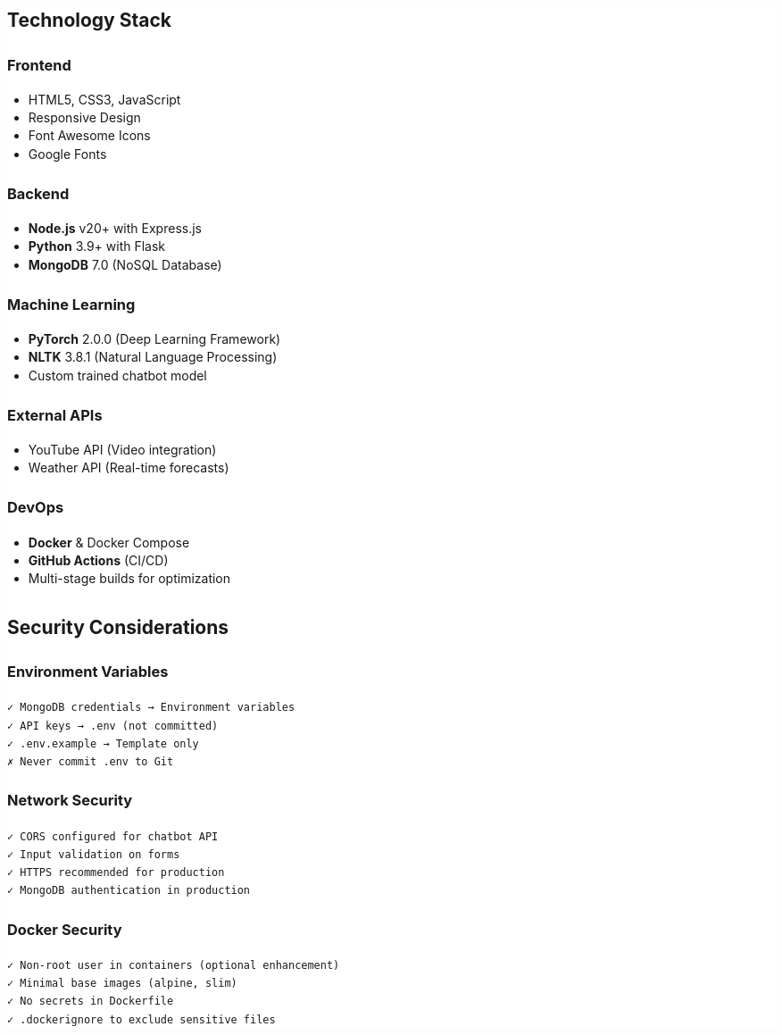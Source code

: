 ## Technology Stack

### Frontend
- HTML5, CSS3, JavaScript
- Responsive Design
- Font Awesome Icons
- Google Fonts

### Backend
- **Node.js** v20+ with Express.js
- **Python** 3.9+ with Flask
- **MongoDB** 7.0 (NoSQL Database)

### Machine Learning
- **PyTorch** 2.0.0 (Deep Learning Framework)
- **NLTK** 3.8.1 (Natural Language Processing)
- Custom trained chatbot model

### External APIs
- YouTube API (Video integration)
- Weather API (Real-time forecasts)

### DevOps
- **Docker** & Docker Compose
- **GitHub Actions** (CI/CD)
- Multi-stage builds for optimization

## Security Considerations

### Environment Variables
```
✓ MongoDB credentials → Environment variables
✓ API keys → .env (not committed)
✓ .env.example → Template only
✗ Never commit .env to Git
```

### Network Security
```
✓ CORS configured for chatbot API
✓ Input validation on forms
✓ HTTPS recommended for production
✓ MongoDB authentication in production
```

### Docker Security
```
✓ Non-root user in containers (optional enhancement)
✓ Minimal base images (alpine, slim)
✓ No secrets in Dockerfile
✓ .dockerignore to exclude sensitive files
```
